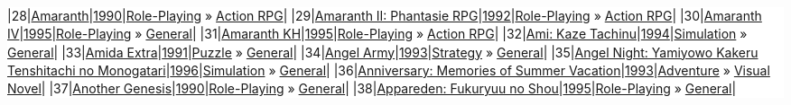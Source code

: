 |28|<a href="https://gamefaqs.gamespot.com/pc98/200489-amaranth" target="_blank" rel="noopener noreferrer">Amaranth</a>|<a href="https://gamefaqs.gamespot.com/pc98/200489-amaranth/data" target="_blank" rel="noopener noreferrer">1990</a>|<a href="https://gamefaqs.gamespot.com/pc98/category/48-role-playing" target="_blank" rel="noopener noreferrer">Role-Playing</a> &raquo; <a href="https://gamefaqs.gamespot.com/pc98/category/73-role-playing-action-rpg" target="_blank" rel="noopener noreferrer">Action RPG</a>|
|29|<a href="https://gamefaqs.gamespot.com/pc98/200487-amaranth-ii-phantasie-rpg" target="_blank" rel="noopener noreferrer">Amaranth II: Phantasie RPG</a>|<a href="https://gamefaqs.gamespot.com/pc98/200487-amaranth-ii-phantasie-rpg/data" target="_blank" rel="noopener noreferrer">1992</a>|<a href="https://gamefaqs.gamespot.com/pc98/category/48-role-playing" target="_blank" rel="noopener noreferrer">Role-Playing</a> &raquo; <a href="https://gamefaqs.gamespot.com/pc98/category/73-role-playing-action-rpg" target="_blank" rel="noopener noreferrer">Action RPG</a>|
|30|<a href="https://gamefaqs.gamespot.com/pc98/826405-amaranth-iv" target="_blank" rel="noopener noreferrer">Amaranth IV</a>|<a href="https://gamefaqs.gamespot.com/pc98/826405-amaranth-iv/data" target="_blank" rel="noopener noreferrer">1995</a>|<a href="https://gamefaqs.gamespot.com/pc98/category/48-role-playing" target="_blank" rel="noopener noreferrer">Role-Playing</a> &raquo; <a href="https://gamefaqs.gamespot.com/pc98/category/257-role-playing-general" target="_blank" rel="noopener noreferrer">General</a>|
|31|<a href="https://gamefaqs.gamespot.com/pc98/200488-amaranth-kh" target="_blank" rel="noopener noreferrer">Amaranth KH</a>|<a href="https://gamefaqs.gamespot.com/pc98/200488-amaranth-kh/data" target="_blank" rel="noopener noreferrer">1995</a>|<a href="https://gamefaqs.gamespot.com/pc98/category/48-role-playing" target="_blank" rel="noopener noreferrer">Role-Playing</a> &raquo; <a href="https://gamefaqs.gamespot.com/pc98/category/73-role-playing-action-rpg" target="_blank" rel="noopener noreferrer">Action RPG</a>|
|32|<a href="https://gamefaqs.gamespot.com/pc98/200493-ami-kaze-tachinu" target="_blank" rel="noopener noreferrer">Ami: Kaze Tachinu</a>|<a href="https://gamefaqs.gamespot.com/pc98/200493-ami-kaze-tachinu/data" target="_blank" rel="noopener noreferrer">1994</a>|<a href="https://gamefaqs.gamespot.com/pc98/category/46-simulation" target="_blank" rel="noopener noreferrer">Simulation</a> &raquo; <a href="https://gamefaqs.gamespot.com/pc98/category/255-simulation-general" target="_blank" rel="noopener noreferrer">General</a>|
|33|<a href="https://gamefaqs.gamespot.com/pc98/200492-amida-extra" target="_blank" rel="noopener noreferrer">Amida Extra</a>|<a href="https://gamefaqs.gamespot.com/pc98/200492-amida-extra/data" target="_blank" rel="noopener noreferrer">1991</a>|<a href="https://gamefaqs.gamespot.com/pc98/category/173-puzzle" target="_blank" rel="noopener noreferrer">Puzzle</a> &raquo; <a href="https://gamefaqs.gamespot.com/pc98/category/281-puzzle-general" target="_blank" rel="noopener noreferrer">General</a>|
|34|<a href="https://gamefaqs.gamespot.com/pc98/200491-angel-army" target="_blank" rel="noopener noreferrer">Angel Army</a>|<a href="https://gamefaqs.gamespot.com/pc98/200491-angel-army/data" target="_blank" rel="noopener noreferrer">1993</a>|<a href="https://gamefaqs.gamespot.com/pc98/category/45-strategy" target="_blank" rel="noopener noreferrer">Strategy</a> &raquo; <a href="https://gamefaqs.gamespot.com/pc98/category/253-strategy-general" target="_blank" rel="noopener noreferrer">General</a>|
|35|<a href="https://gamefaqs.gamespot.com/pc98/956061-angel-night-yamiyowo-kakeru-tenshitachi-no-monogatari" target="_blank" rel="noopener noreferrer">Angel Night: Yamiyowo Kakeru Tenshitachi no Monogatari</a>|<a href="https://gamefaqs.gamespot.com/pc98/956061-angel-night-yamiyowo-kakeru-tenshitachi-no-monogatari/data" target="_blank" rel="noopener noreferrer">1996</a>|<a href="https://gamefaqs.gamespot.com/pc98/category/46-simulation" target="_blank" rel="noopener noreferrer">Simulation</a> &raquo; <a href="https://gamefaqs.gamespot.com/pc98/category/255-simulation-general" target="_blank" rel="noopener noreferrer">General</a>|
|36|<a href="https://gamefaqs.gamespot.com/pc98/200490-anniversary-memories-of-summer-vacation" target="_blank" rel="noopener noreferrer">Anniversary: Memories of Summer Vacation</a>|<a href="https://gamefaqs.gamespot.com/pc98/200490-anniversary-memories-of-summer-vacation/data" target="_blank" rel="noopener noreferrer">1993</a>|<a href="https://gamefaqs.gamespot.com/pc98/category/50-adventure" target="_blank" rel="noopener noreferrer">Adventure</a> &raquo; <a href="https://gamefaqs.gamespot.com/pc98/category/294-adventure-visual-novel" target="_blank" rel="noopener noreferrer">Visual Novel</a>|
|37|<a href="https://gamefaqs.gamespot.com/pc98/200881-another-genesis" target="_blank" rel="noopener noreferrer">Another Genesis</a>|<a href="https://gamefaqs.gamespot.com/pc98/200881-another-genesis/data" target="_blank" rel="noopener noreferrer">1990</a>|<a href="https://gamefaqs.gamespot.com/pc98/category/48-role-playing" target="_blank" rel="noopener noreferrer">Role-Playing</a> &raquo; <a href="https://gamefaqs.gamespot.com/pc98/category/257-role-playing-general" target="_blank" rel="noopener noreferrer">General</a>|
|38|<a href="https://gamefaqs.gamespot.com/pc98/200882-appareden-fukuryuu-no-shou" target="_blank" rel="noopener noreferrer">Appareden: Fukuryuu no Shou</a>|<a href="https://gamefaqs.gamespot.com/pc98/200882-appareden-fukuryuu-no-shou/data" target="_blank" rel="noopener noreferrer">1995</a>|<a href="https://gamefaqs.gamespot.com/pc98/category/48-role-playing" target="_blank" rel="noopener noreferrer">Role-Playing</a> &raquo; <a href="https://gamefaqs.gamespot.com/pc98/category/257-role-playing-general" target="_blank" rel="noopener noreferrer">General</a>|